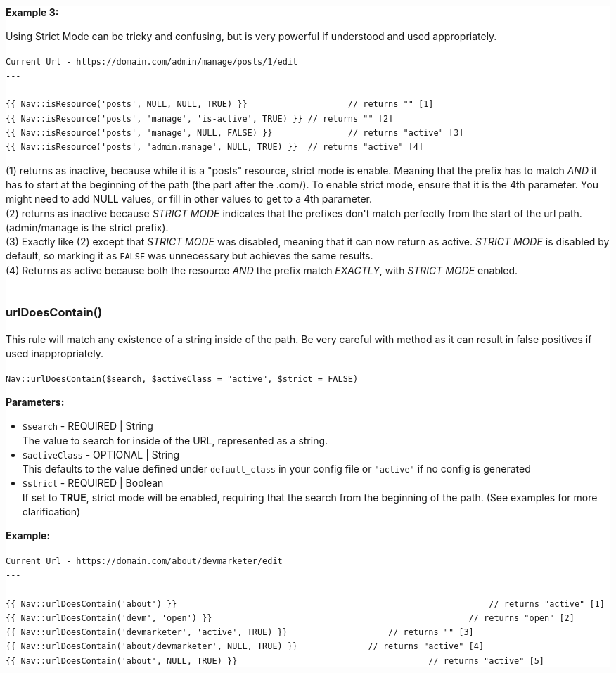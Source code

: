
**Example 3:**

Using Strict Mode can be tricky and confusing, but is very powerful if understood and used appropriately.

```
Current Url - https://domain.com/admin/manage/posts/1/edit
---

{{ Nav::isResource('posts', NULL, NULL, TRUE) }} 		  			// returns "" [1]
{{ Nav::isResource('posts', 'manage', 'is-active', TRUE) }}	// returns "" [2]
{{ Nav::isResource('posts', 'manage', NULL, FALSE) }}				// returns "active" [3]
{{ Nav::isResource('posts', 'admin.manage', NULL, TRUE) }}	// returns "active" [4]
```

(1) returns as inactive, because while it is a "posts" resource, strict mode is enable. Meaning that the prefix has to match _AND_ it has to start at the beginning of the path (the part after the .com/). To enable strict mode, ensure that it is the 4th parameter. You might need to add NULL values, or fill in other values to get to a 4th parameter.  
(2) returns as inactive because _STRICT MODE_ indicates that the prefixes don't match perfectly from the start of the url path. (admin/manage is the strict prefix).  
(3) Exactly like (2) except that _STRICT MODE_ was disabled, meaning that it can now return as active. _STRICT MODE_ is disabled by default, so marking it as `FALSE` was unnecessary but achieves the same results.  
(4) Returns as active because both the resource _AND_ the prefix match _EXACTLY_, with _STRICT MODE_ enabled.

---

### urlDoesContain()

This rule will match any existence of a string inside of the path. Be very careful with method as it can result in false positives if used inappropriately.

```
Nav::urlDoesContain($search, $activeClass = "active", $strict = FALSE)
```

**Parameters:**

- `$search` - REQUIRED | String  
The value to search for inside of the URL, represented as a string.
- `$activeClass` - OPTIONAL | String  
This defaults to the value defined under `default_class` in your config file or `"active"` if no config is generated
- `$strict` - REQUIRED | Boolean  
If set to **TRUE**, strict mode will be enabled, requiring that the search from the beginning of the path. (See examples for more clarification)

**Example:**

```
Current Url - https://domain.com/about/devmarketer/edit
---

{{ Nav::urlDoesContain('about') }}																// returns "active" [1]
{{ Nav::urlDoesContain('devm', 'open') }}													// returns "open" [2]
{{ Nav::urlDoesContain('devmarketer', 'active', TRUE) }} 					// returns "" [3]
{{ Nav::urlDoesContain('about/devmarketer', NULL, TRUE) }} 				// returns "active" [4]
{{ Nav::urlDoesContain('about', NULL, TRUE) }}										// returns "active" [5]
```
